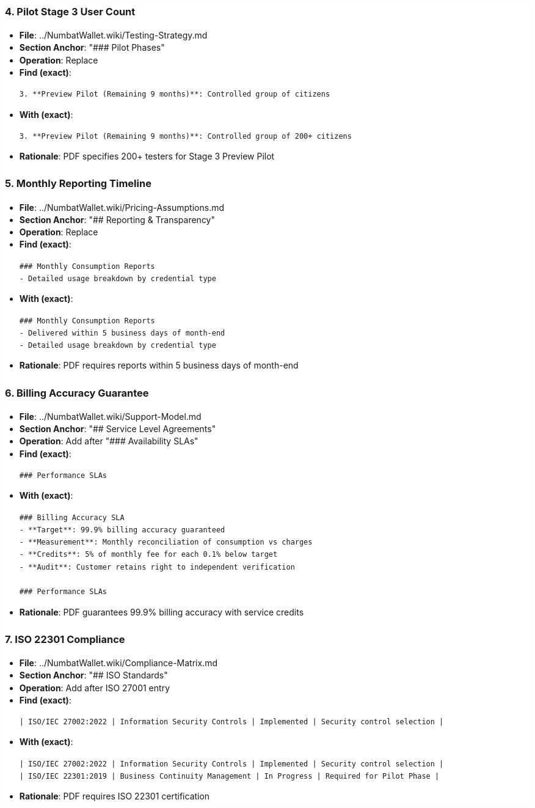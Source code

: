### 4. Pilot Stage 3 User Count
- **File**: ../NumbatWallet.wiki/Testing-Strategy.md
- **Section Anchor**: "### Pilot Phases"
- **Operation**: Replace
- **Find (exact)**:
  ```
  3. **Preview Pilot (Remaining 9 months)**: Controlled group of citizens
  ```
- **With (exact)**:
  ```
  3. **Preview Pilot (Remaining 9 months)**: Controlled group of 200+ citizens
  ```
- **Rationale**: PDF specifies 200+ testers for Stage 3 Preview Pilot

### 5. Monthly Reporting Timeline
- **File**: ../NumbatWallet.wiki/Pricing-Assumptions.md
- **Section Anchor**: "## Reporting & Transparency"
- **Operation**: Replace
- **Find (exact)**:
  ```
  ### Monthly Consumption Reports
  - Detailed usage breakdown by credential type
  ```
- **With (exact)**:
  ```
  ### Monthly Consumption Reports
  - Delivered within 5 business days of month-end
  - Detailed usage breakdown by credential type
  ```
- **Rationale**: PDF requires reports within 5 business days of month-end

### 6. Billing Accuracy Guarantee
- **File**: ../NumbatWallet.wiki/Support-Model.md
- **Section Anchor**: "## Service Level Agreements"
- **Operation**: Add after "### Availability SLAs"
- **Find (exact)**:
  ```
  ### Performance SLAs
  ```
- **With (exact)**:
  ```
  ### Billing Accuracy SLA
  - **Target**: 99.9% billing accuracy guaranteed
  - **Measurement**: Monthly reconciliation of consumption vs charges
  - **Credits**: 5% of monthly fee for each 0.1% below target
  - **Audit**: Customer retains right to independent verification
  
  ### Performance SLAs
  ```
- **Rationale**: PDF guarantees 99.9% billing accuracy with service credits

### 7. ISO 22301 Compliance
- **File**: ../NumbatWallet.wiki/Compliance-Matrix.md
- **Section Anchor**: "## ISO Standards"
- **Operation**: Add after ISO 27001 entry
- **Find (exact)**:
  ```
  | ISO/IEC 27002:2022 | Information Security Controls | Implemented | Security control selection |
  ```
- **With (exact)**:
  ```
  | ISO/IEC 27002:2022 | Information Security Controls | Implemented | Security control selection |
  | ISO/IEC 22301:2019 | Business Continuity Management | In Progress | Required for Pilot Phase |
  ```
- **Rationale**: PDF requires ISO 22301 certification
